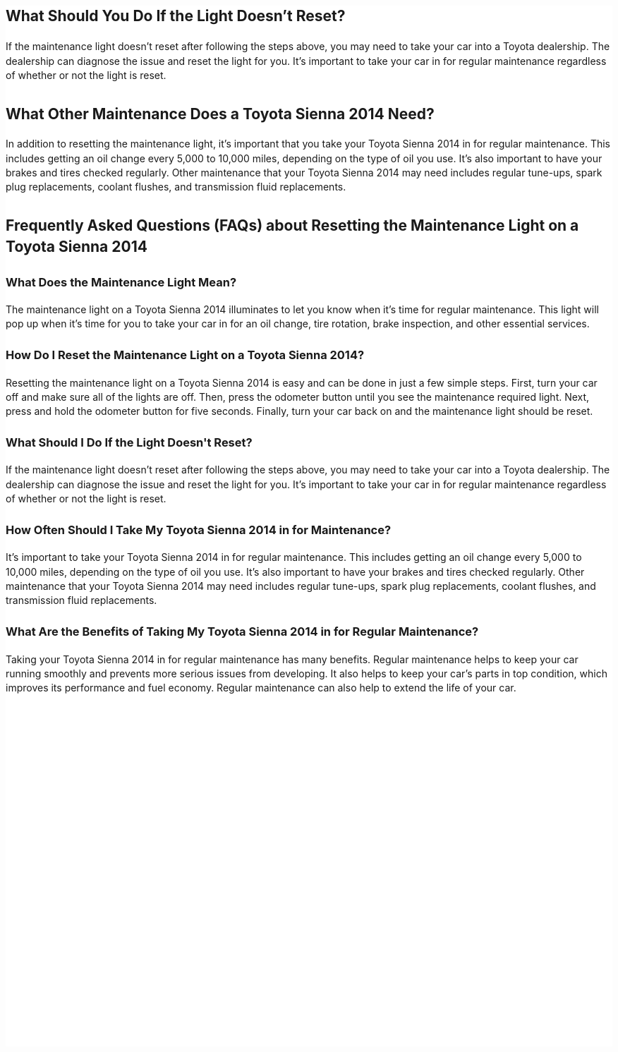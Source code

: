 <h2>What Should You Do If the Light Doesn’t Reset?</h2>

<p>If the maintenance light doesn’t reset after following the steps above, you may need to take your car into a Toyota dealership. The dealership can diagnose the issue and reset the light for you. It’s important to take your car in for regular maintenance regardless of whether or not the light is reset.</p>

<h2>What Other Maintenance Does a Toyota Sienna 2014 Need?</h2>

<p>In addition to resetting the maintenance light, it’s important that you take your Toyota Sienna 2014 in for regular maintenance. This includes getting an oil change every 5,000 to 10,000 miles, depending on the type of oil you use. It’s also important to have your brakes and tires checked regularly. Other maintenance that your Toyota Sienna 2014 may need includes regular tune-ups, spark plug replacements, coolant flushes, and transmission fluid replacements.</p>

<h2>Frequently Asked Questions (FAQs) about Resetting the Maintenance Light on a Toyota Sienna 2014</h2>

<h3>What Does the Maintenance Light Mean?</h3>

<p>The maintenance light on a Toyota Sienna 2014 illuminates to let you know when it’s time for regular maintenance. This light will pop up when it’s time for you to take your car in for an oil change, tire rotation, brake inspection, and other essential services.</p>

<h3>How Do I Reset the Maintenance Light on a Toyota Sienna 2014?</h3>

<p>Resetting the maintenance light on a Toyota Sienna 2014 is easy and can be done in just a few simple steps. First, turn your car off and make sure all of the lights are off. Then, press the odometer button until you see the maintenance required light. Next, press and hold the odometer button for five seconds. Finally, turn your car back on and the maintenance light should be reset.</p>

<h3>What Should I Do If the Light Doesn't Reset?</h3>

<p>If the maintenance light doesn’t reset after following the steps above, you may need to take your car into a Toyota dealership. The dealership can diagnose the issue and reset the light for you. It’s important to take your car in for regular maintenance regardless of whether or not the light is reset.</p>

<h3>How Often Should I Take My Toyota Sienna 2014 in for Maintenance?</h3>

<p>It’s important to take your Toyota Sienna 2014 in for regular maintenance. This includes getting an oil change every 5,000 to 10,000 miles, depending on the type of oil you use. It’s also important to have your brakes and tires checked regularly. Other maintenance that your Toyota Sienna 2014 may need includes regular tune-ups, spark plug replacements, coolant flushes, and transmission fluid replacements.</p>

<h3>What Are the Benefits of Taking My Toyota Sienna 2014 in for Regular Maintenance?</h3>

<p>Taking your Toyota Sienna 2014 in for regular maintenance has many benefits. Regular maintenance helps to keep your car running smoothly and prevents more serious issues from developing. It also helps to keep your car’s parts in top condition, which improves its performance and fuel economy. Regular maintenance can also help to extend the life of your car.</p>

<div style="position: relative; padding-bottom: 56.25%; overflow: hidden"><iframe src="https://www.youtube.com/embed/Py-R-HwxNcQ" frameborder="0" allow="accelerometer; autoplay; clipboard-write; encrypted-media; gyroscope; picture-in-picture; web-share" allowfullscreen style="position: absolute; top: 0; left: 0; width: 100%; height: 100%;"></iframe>
</div>